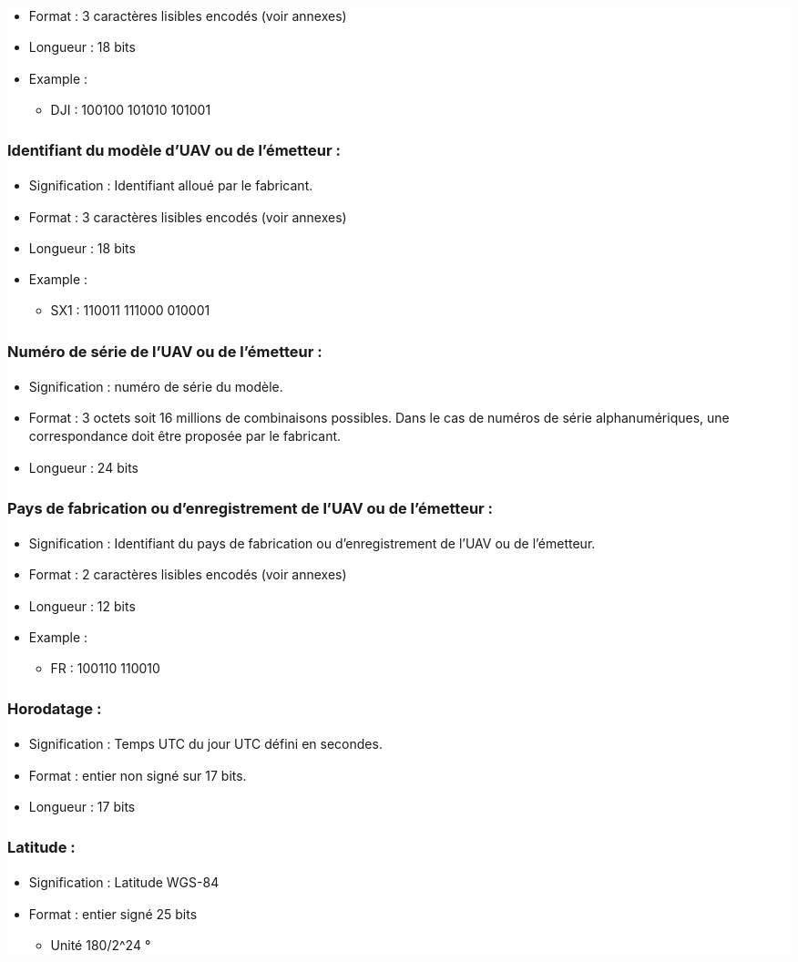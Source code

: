 -   Format : 3 caractères lisibles encodés (voir annexes)

-   Longueur : 18 bits

-   Example :

    -   DJI : 100100 101010 101001

### Identifiant du modèle d’UAV ou de l’émetteur :

-   Signification : Identifiant alloué par le fabricant.

-   Format : 3 caractères lisibles encodés (voir annexes)

-   Longueur : 18 bits

-   Example :

    -   SX1 : 110011 111000 010001

### Numéro de série de l’UAV ou de l’émetteur :

-   Signification : numéro de série du modèle.

-   Format : 3 octets soit 16 millions de combinaisons possibles. Dans
    le cas de numéros de série alphanumériques, une correspondance doit
    être proposée par le fabricant.

-   Longueur : 24 bits

### Pays de fabrication ou d’enregistrement de l’UAV ou de l’émetteur :

-   Signification : Identifiant du pays de fabrication ou
    d’enregistrement de l’UAV ou de l’émetteur.

-   Format : 2 caractères lisibles encodés (voir annexes)

-   Longueur : 12 bits

-   Example :

    -   FR : 100110 110010

### Horodatage :

-   Signification : Temps UTC du jour UTC défini en secondes.

-   Format : entier non signé sur 17 bits.

-   Longueur : 17 bits

### Latitude :

-   Signification : Latitude WGS-84

-   Format : entier signé 25 bits

    -   Unité 180/2\^24 °
